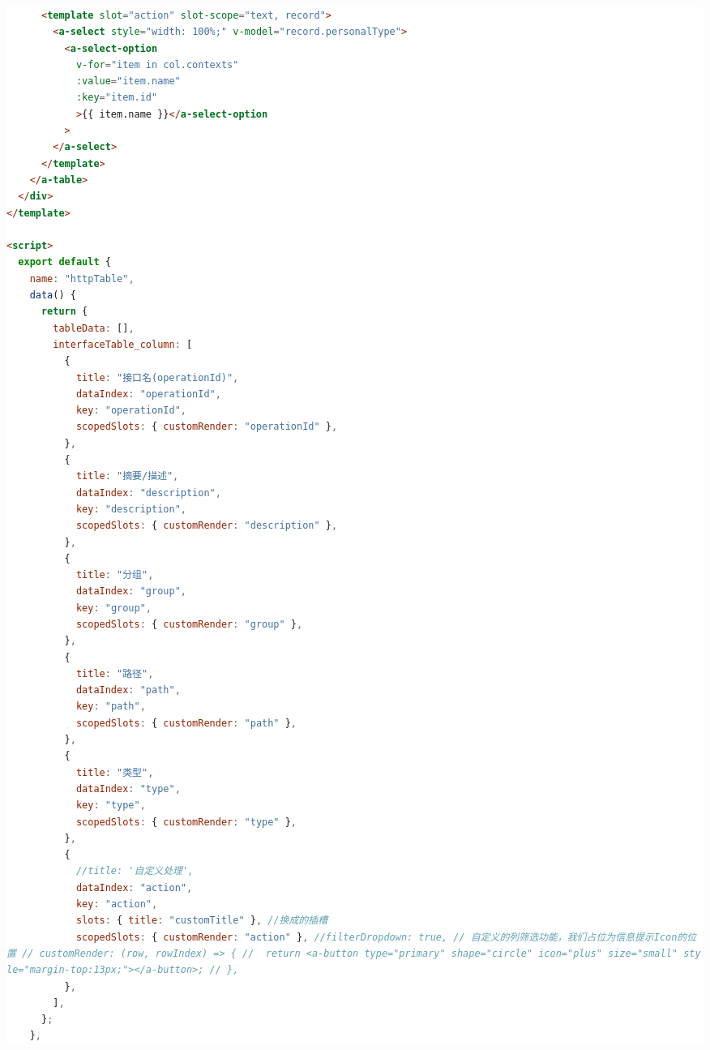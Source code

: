 ```html
      <template slot="action" slot-scope="text, record">
        <a-select style="width: 100%;" v-model="record.personalType">
          <a-select-option
            v-for="item in col.contexts"
            :value="item.name"
            :key="item.id"
            >{{ item.name }}</a-select-option
          >
        </a-select>
      </template>
    </a-table>
  </div>
</template>

<script>
  export default {
    name: "httpTable",
    data() {
      return {
        tableData: [],
        interfaceTable_column: [
          {
            title: "接口名(operationId)",
            dataIndex: "operationId",
            key: "operationId",
            scopedSlots: { customRender: "operationId" },
          },
          {
            title: "摘要/描述",
            dataIndex: "description",
            key: "description",
            scopedSlots: { customRender: "description" },
          },
          {
            title: "分组",
            dataIndex: "group",
            key: "group",
            scopedSlots: { customRender: "group" },
          },
          {
            title: "路径",
            dataIndex: "path",
            key: "path",
            scopedSlots: { customRender: "path" },
          },
          {
            title: "类型",
            dataIndex: "type",
            key: "type",
            scopedSlots: { customRender: "type" },
          },
          {
            //title: '自定义处理',
            dataIndex: "action",
            key: "action",
            slots: { title: "customTitle" }, //换成的插槽
            scopedSlots: { customRender: "action" }, //filterDropdown: true, // 自定义的列筛选功能，我们占位为信息提示Icon的位置 // customRender: (row, rowIndex) => { //  return <a-button type="primary" shape="circle" icon="plus" size="small" style="margin-top:13px;"></a-button>; // },
          },
        ],
      };
    },
```